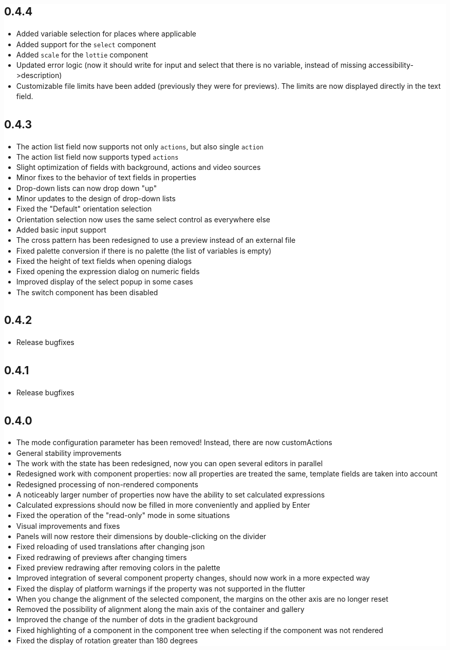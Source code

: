 ## 0.4.4

* Added variable selection for places where applicable
* Added support for the `select` component
* Added `scale` for the `lottie` component
* Updated error logic (now it should write for input and select that there is no variable, instead of missing accessibility->description)
* Customizable file limits have been added (previously they were for previews). The limits are now displayed directly in the text field.

## 0.4.3

* The action list field now supports not only `actions`, but also single `action`
* The action list field now supports typed `actions`
* Slight optimization of fields with background, actions and video sources
* Minor fixes to the behavior of text fields in properties
* Drop-down lists can now drop down "up"
* Minor updates to the design of drop-down lists
* Fixed the "Default" orientation selection
* Orientation selection now uses the same select control as everywhere else
* Added basic input support
* The cross pattern has been redesigned to use a preview instead of an external file
* Fixed palette conversion if there is no palette (the list of variables is empty)
* Fixed the height of text fields when opening dialogs
* Fixed opening the expression dialog on numeric fields
* Improved display of the select popup in some cases
* The switch component has been disabled

## 0.4.2

* Release bugfixes

## 0.4.1

* Release bugfixes

## 0.4.0

* The mode configuration parameter has been removed! Instead, there are now customActions
* General stability improvements
* The work with the state has been redesigned, now you can open several editors in parallel
* Redesigned work with component properties: now all properties are treated the same, template fields are taken into account
* Redesigned processing of non-rendered components
* A noticeably larger number of properties now have the ability to set calculated expressions
* Calculated expressions should now be filled in more conveniently and applied by Enter
* Fixed the operation of the "read-only" mode in some situations
* Visual improvements and fixes
* Panels will now restore their dimensions by double-clicking on the divider
* Fixed reloading of used translations after changing json
* Fixed redrawing of previews after changing timers
* Fixed preview redrawing after removing colors in the palette
* Improved integration of several component property changes, should now work in a more expected way
* Fixed the display of platform warnings if the property was not supported in the flutter
* When you change the alignment of the selected component, the margins on the other axis are no longer reset
* Removed the possibility of alignment along the main axis of the container and gallery
* Improved the change of the number of dots in the gradient background
* Fixed highlighting of a component in the component tree when selecting if the component was not rendered
* Fixed the display of rotation greater than 180 degrees